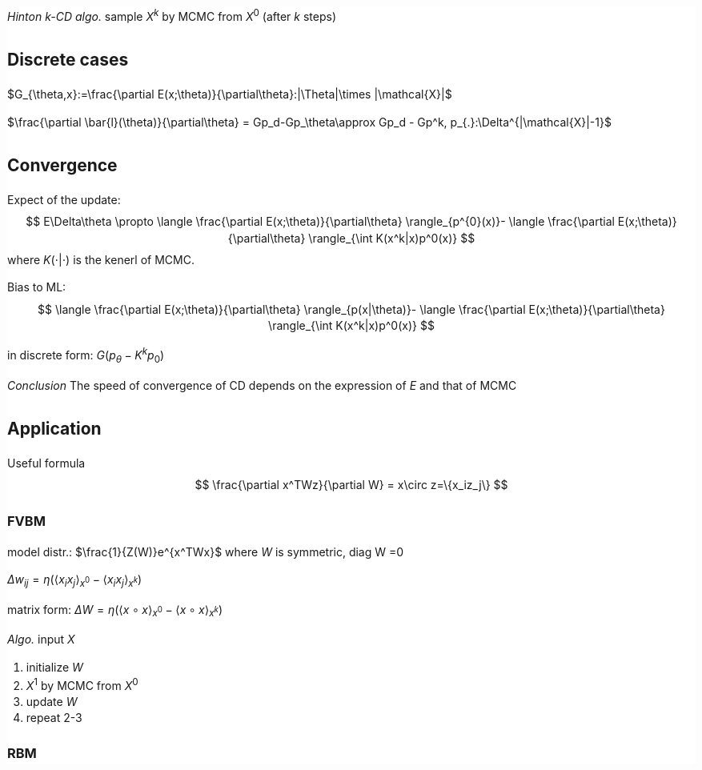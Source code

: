 *Hinton k-CD algo.*
sample $X^k$ by MCMC from $X^0$ (after $k$ steps)

## Discrete cases
$G_{\theta,x}:=\frac{\partial E(x;\theta)}{\partial\theta}:|\Theta|\times |\mathcal{X}|$

$\frac{\partial \bar{l}(\theta)}{\partial\theta} = Gp_d-Gp_\theta\approx Gp_d - Gp^k, p_{.}:\Delta^{|\mathcal{X}|-1}$

## Convergence

Expect of the update:
$$
E\Delta\theta \propto \langle \frac{\partial E(x;\theta)}{\partial\theta} \rangle_{p^{0}(x)}- \langle \frac{\partial E(x;\theta)}{\partial\theta} \rangle_{\int K(x^k|x)p^0(x)}
$$
where $K(\cdot|\cdot)$ is the kenerl of MCMC.

Bias to ML:
$$
\langle \frac{\partial E(x;\theta)}{\partial\theta} \rangle_{p(x|\theta)}- \langle \frac{\partial E(x;\theta)}{\partial\theta} \rangle_{\int K(x^k|x)p^0(x)}
$$

in discrete form: $G(p_\theta - K^kp_0)$

*Conclusion* The speed of convergence of CD depends on the expression of $E$ and that of MCMC

## Application

Useful formula
$$
\frac{\partial x^TWz}{\partial W} = x\circ z=\{x_iz_j\}
$$

### FVBM

model distr.: $\frac{1}{Z(W)}e^{x^TWx}$
where $W$ is symmetric, diag W =0

$\Delta w_{ij}=\eta(\langle x_ix_j\rangle_{x^0}-\langle x_ix_j\rangle_{x^k})$

matrix form: $\Delta W=\eta(\langle x\circ x\rangle_{x^0}-\langle x\circ x\rangle_{x^k})$

*Algo.*
input $X$
1. initialize $W$
2. $X^1$ by MCMC from $X^0$
3. update $W$
4. repeat 2-3


### RBM
